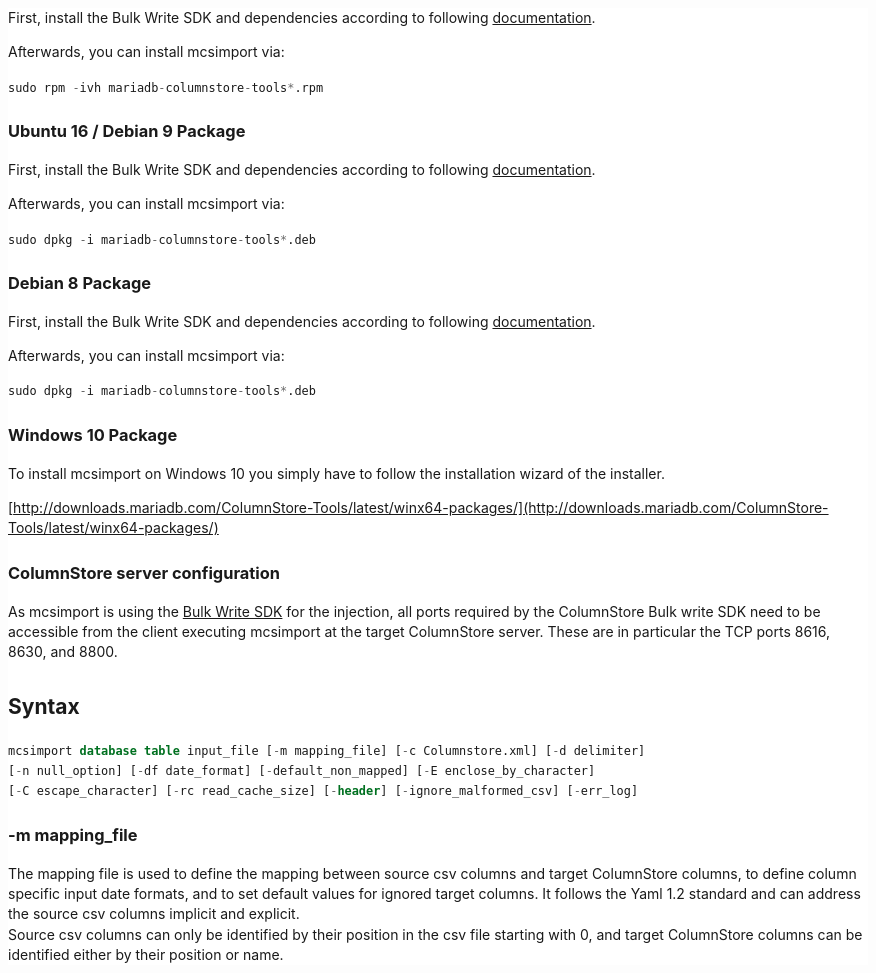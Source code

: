 First, install the Bulk Write SDK and dependencies according to following [documentation](/kb/en/columnstore-bulk-write-sdk/#rhel-centos-7-package).

Afterwards, you can install mcsimport via:

```sql
sudo rpm -ivh mariadb-columnstore-tools*.rpm
```

### Ubuntu 16 / Debian 9 Package

First, install the Bulk Write SDK and dependencies according to following [documentation](/kb/en/columnstore-bulk-write-sdk/#ubuntu-16-debian-9-package).

Afterwards, you can install mcsimport via:

```sql
sudo dpkg -i mariadb-columnstore-tools*.deb
```

### Debian 8 Package

First, install the Bulk Write SDK and dependencies according to following [documentation](/kb/en/columnstore-bulk-write-sdk/#debian-8-package).

Afterwards, you can install mcsimport via:

```sql
sudo dpkg -i mariadb-columnstore-tools*.deb
```

### Windows 10 Package

To install mcsimport on Windows 10 you simply have to follow the installation wizard of the installer.

[http://downloads.mariadb.com/ColumnStore-Tools/latest/winx64-packages/](http://downloads.mariadb.com/ColumnStore-Tools/latest/winx64-packages/)

### ColumnStore server configuration

As mcsimport is using the [Bulk Write SDK](/columns-storage-engines-and-plugins/storage-engines/mariadb-columnstore/columnstore-data-ingestion/columnstore-bulk-write-sdk/) for the injection, all ports required by the ColumnStore Bulk write SDK need to be accessible from the client executing mcsimport at the target ColumnStore server. These are in particular the TCP ports 8616, 8630, and 8800.

## Syntax

```sql
mcsimport database table input_file [-m mapping_file] [-c Columnstore.xml] [-d delimiter]
[-n null_option] [-df date_format] [-default_non_mapped] [-E enclose_by_character] 
[-C escape_character] [-rc read_cache_size] [-header] [-ignore_malformed_csv] [-err_log]
```

### -m mapping_file

The mapping file is used to define the mapping between source csv columns and target ColumnStore columns, to define column specific input date formats, and to set default values for ignored target columns. It follows the Yaml 1.2 standard and can address the source csv columns implicit and explicit. <br>
Source csv columns can only be identified by their position in the csv file starting with 0, and target ColumnStore columns can be identified either by their position or name.
